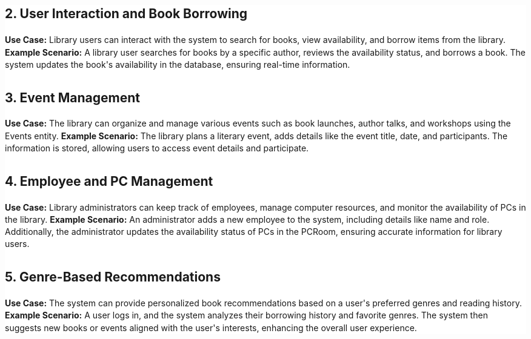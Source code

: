 ## 2. User Interaction and Book Borrowing
**Use Case:** Library users can interact with the system to search for books, view availability, and borrow items from the library.
**Example Scenario:** A library user searches for books by a specific author, reviews the availability status, and borrows a book. The system updates the book's availability in the database, ensuring real-time information.

## 3. Event Management
**Use Case:** The library can organize and manage various events such as book launches, author talks, and workshops using the Events entity.
**Example Scenario:** The library plans a literary event, adds details like the event title, date, and participants. The information is stored, allowing users to access event details and participate.

## 4. Employee and PC Management
**Use Case:** Library administrators can keep track of employees, manage computer resources, and monitor the availability of PCs in the library.
**Example Scenario:** An administrator adds a new employee to the system, including details like name and role. Additionally, the administrator updates the availability status of PCs in the PCRoom, ensuring accurate information for library users.

## 5. Genre-Based Recommendations
**Use Case:** The system can provide personalized book recommendations based on a user's preferred genres and reading history.
**Example Scenario:** A user logs in, and the system analyzes their borrowing history and favorite genres. The system then suggests new books or events aligned with the user's interests, enhancing the overall user experience.
